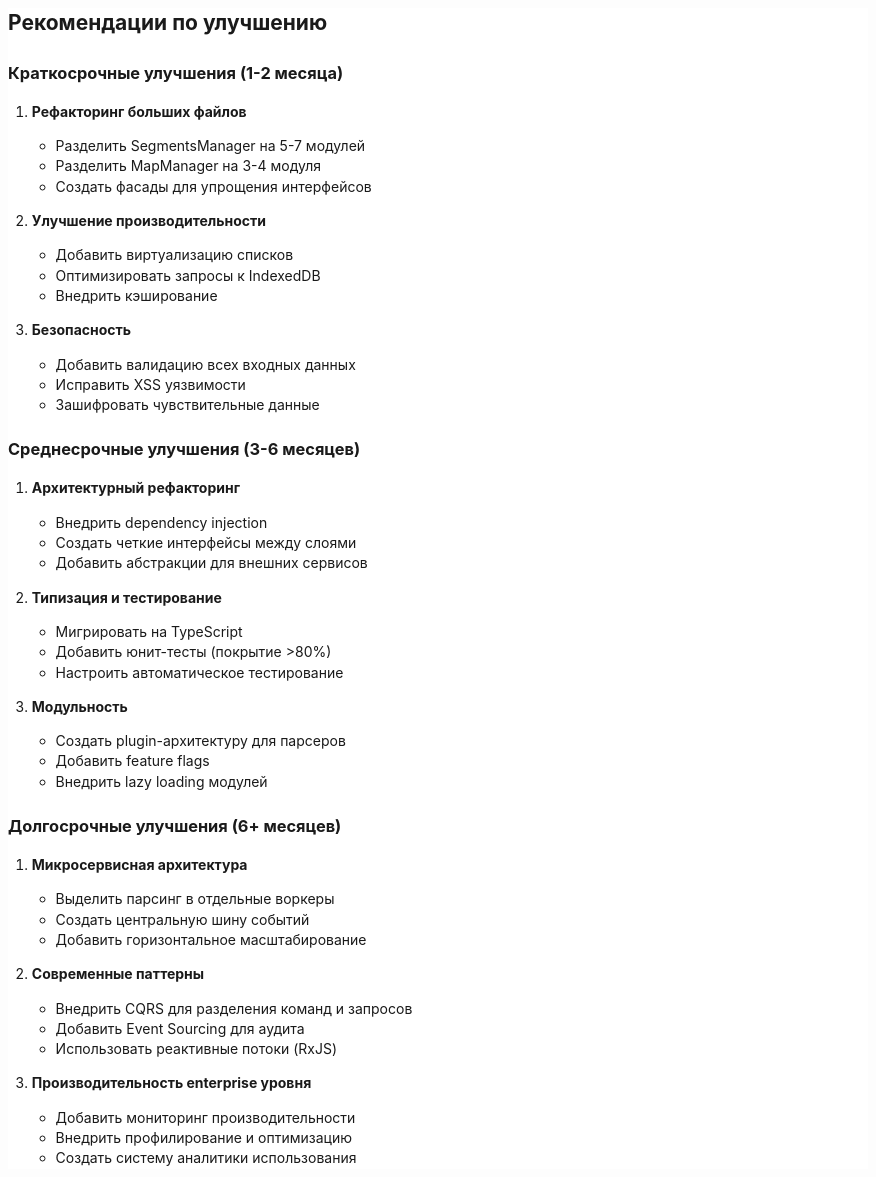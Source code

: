
## Рекомендации по улучшению

### Краткосрочные улучшения (1-2 месяца)

1. **Рефакторинг больших файлов**
   - Разделить SegmentsManager на 5-7 модулей
   - Разделить MapManager на 3-4 модуля
   - Создать фасады для упрощения интерфейсов

2. **Улучшение производительности**
   - Добавить виртуализацию списков
   - Оптимизировать запросы к IndexedDB
   - Внедрить кэширование

3. **Безопасность**
   - Добавить валидацию всех входных данных
   - Исправить XSS уязвимости
   - Зашифровать чувствительные данные

### Среднесрочные улучшения (3-6 месяцев)

1. **Архитектурный рефакторинг**
   - Внедрить dependency injection
   - Создать четкие интерфейсы между слоями
   - Добавить абстракции для внешних сервисов

2. **Типизация и тестирование**
   - Мигрировать на TypeScript
   - Добавить юнит-тесты (покрытие >80%)
   - Настроить автоматическое тестирование

3. **Модульность**
   - Создать plugin-архитектуру для парсеров
   - Добавить feature flags
   - Внедрить lazy loading модулей

### Долгосрочные улучшения (6+ месяцев)

1. **Микросервисная архитектура**
   - Выделить парсинг в отдельные воркеры
   - Создать центральную шину событий
   - Добавить горизонтальное масштабирование

2. **Современные паттерны**
   - Внедрить CQRS для разделения команд и запросов
   - Добавить Event Sourcing для аудита
   - Использовать реактивные потоки (RxJS)

3. **Производительность enterprise уровня**
   - Добавить мониторинг производительности
   - Внедрить профилирование и оптимизацию
   - Создать систему аналитики использования
